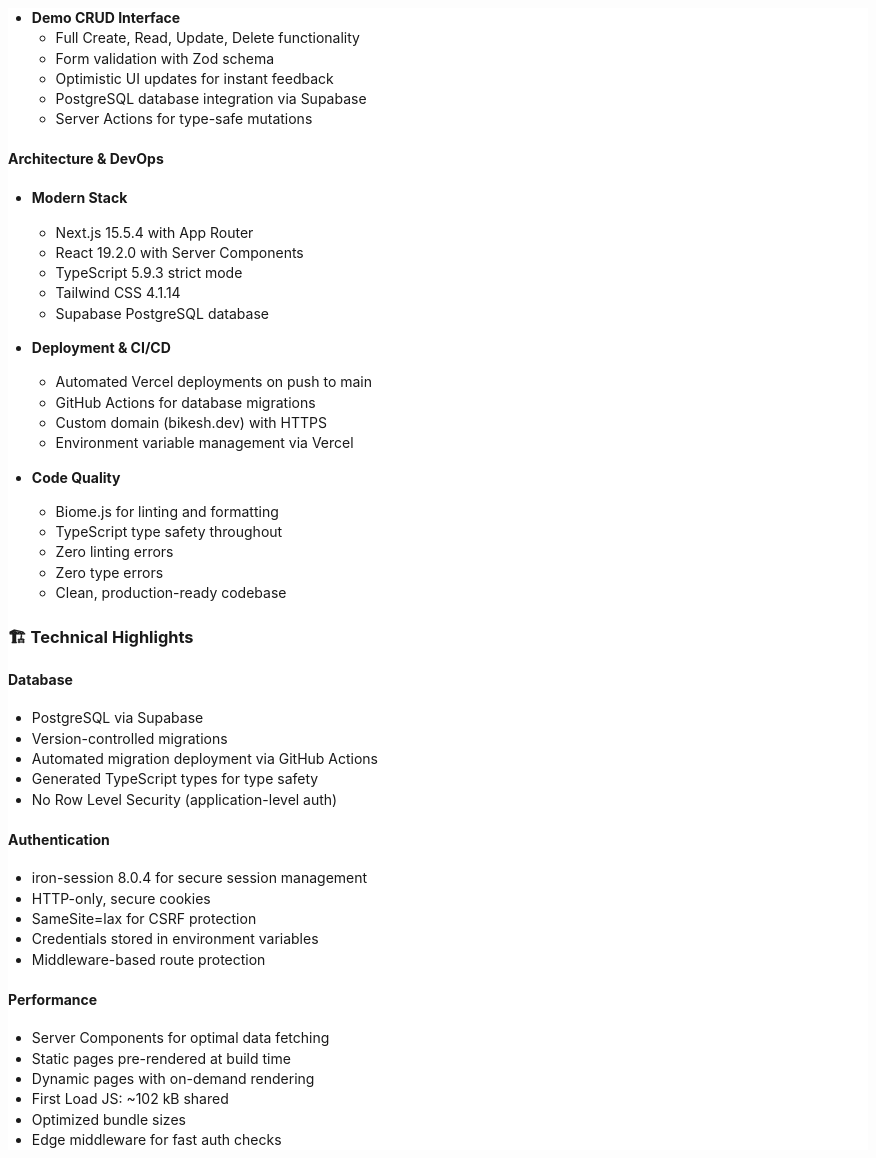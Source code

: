 - **Demo CRUD Interface**
  - Full Create, Read, Update, Delete functionality
  - Form validation with Zod schema
  - Optimistic UI updates for instant feedback
  - PostgreSQL database integration via Supabase
  - Server Actions for type-safe mutations

#### Architecture & DevOps
- **Modern Stack**
  - Next.js 15.5.4 with App Router
  - React 19.2.0 with Server Components
  - TypeScript 5.9.3 strict mode
  - Tailwind CSS 4.1.14
  - Supabase PostgreSQL database

- **Deployment & CI/CD**
  - Automated Vercel deployments on push to main
  - GitHub Actions for database migrations
  - Custom domain (bikesh.dev) with HTTPS
  - Environment variable management via Vercel

- **Code Quality**
  - Biome.js for linting and formatting
  - TypeScript type safety throughout
  - Zero linting errors
  - Zero type errors
  - Clean, production-ready codebase

### 🏗️ Technical Highlights

#### Database
- PostgreSQL via Supabase
- Version-controlled migrations
- Automated migration deployment via GitHub Actions
- Generated TypeScript types for type safety
- No Row Level Security (application-level auth)

#### Authentication
- iron-session 8.0.4 for secure session management
- HTTP-only, secure cookies
- SameSite=lax for CSRF protection
- Credentials stored in environment variables
- Middleware-based route protection

#### Performance
- Server Components for optimal data fetching
- Static pages pre-rendered at build time
- Dynamic pages with on-demand rendering
- First Load JS: ~102 kB shared
- Optimized bundle sizes
- Edge middleware for fast auth checks
